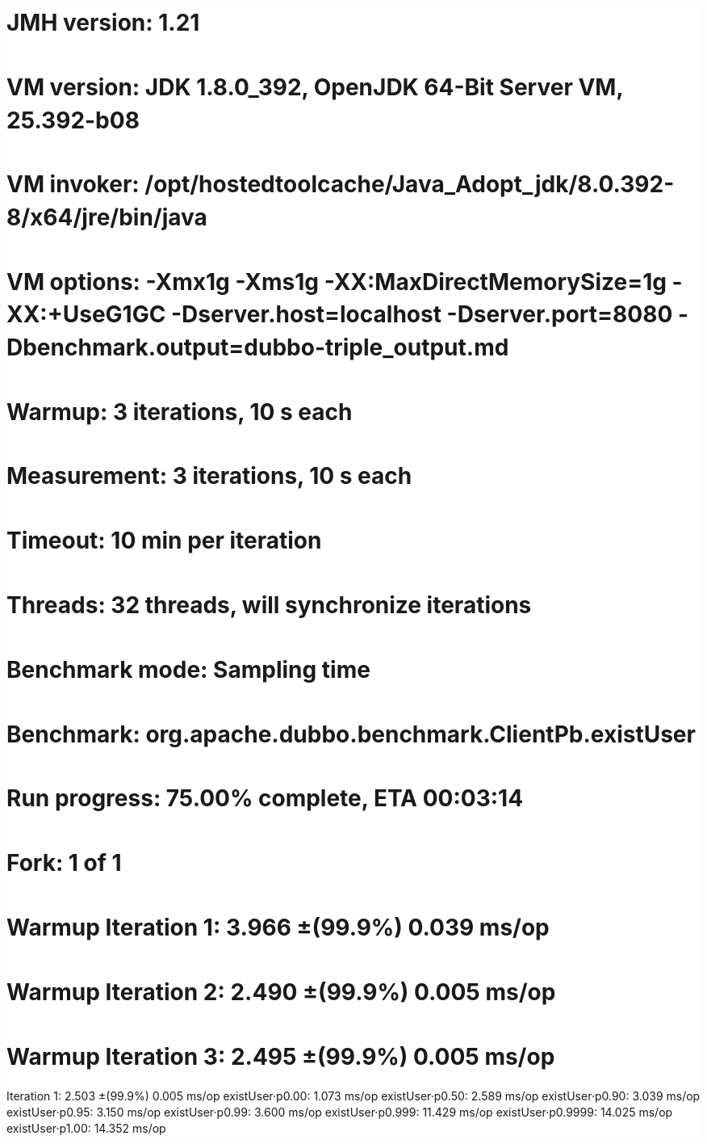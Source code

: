 
# JMH version: 1.21
# VM version: JDK 1.8.0_392, OpenJDK 64-Bit Server VM, 25.392-b08
# VM invoker: /opt/hostedtoolcache/Java_Adopt_jdk/8.0.392-8/x64/jre/bin/java
# VM options: -Xmx1g -Xms1g -XX:MaxDirectMemorySize=1g -XX:+UseG1GC -Dserver.host=localhost -Dserver.port=8080 -Dbenchmark.output=dubbo-triple_output.md
# Warmup: 3 iterations, 10 s each
# Measurement: 3 iterations, 10 s each
# Timeout: 10 min per iteration
# Threads: 32 threads, will synchronize iterations
# Benchmark mode: Sampling time
# Benchmark: org.apache.dubbo.benchmark.ClientPb.existUser

# Run progress: 75.00% complete, ETA 00:03:14
# Fork: 1 of 1
# Warmup Iteration   1: 3.966 ±(99.9%) 0.039 ms/op
# Warmup Iteration   2: 2.490 ±(99.9%) 0.005 ms/op
# Warmup Iteration   3: 2.495 ±(99.9%) 0.005 ms/op
Iteration   1: 2.503 ±(99.9%) 0.005 ms/op
                 existUser·p0.00:   1.073 ms/op
                 existUser·p0.50:   2.589 ms/op
                 existUser·p0.90:   3.039 ms/op
                 existUser·p0.95:   3.150 ms/op
                 existUser·p0.99:   3.600 ms/op
                 existUser·p0.999:  11.429 ms/op
                 existUser·p0.9999: 14.025 ms/op
                 existUser·p1.00:   14.352 ms/op
